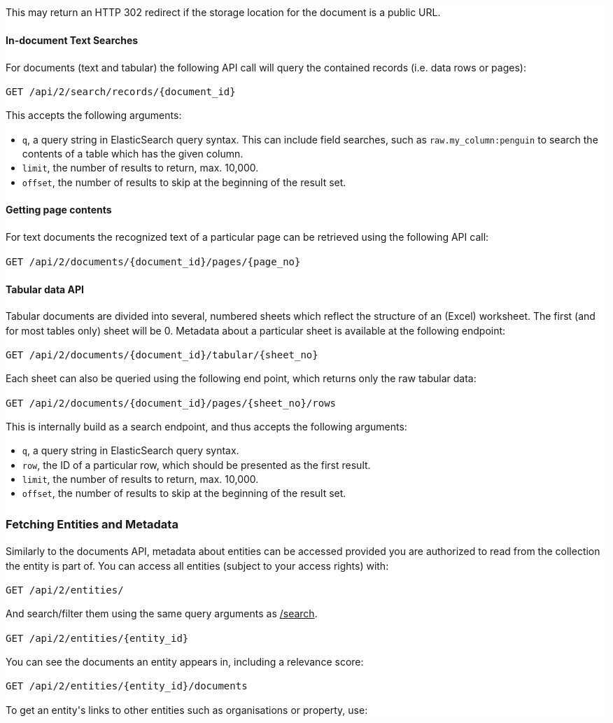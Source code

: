 This may return an HTTP 302 redirect if the storage location for the document is a public URL.

#### In-document Text Searches

For documents (text and tabular) the following API call will query the contained records (i.e. data rows or pages):

<pre>GET /api/2/search/records/{document_id}</pre>

This accepts the following arguments:

*   `q`, a query string in ElasticSearch query syntax. This can include field searches, such as `raw.my_column:penguin` to search the contents of a table which has the given column.
*   `limit`, the number of results to return, max. 10,000.
*   `offset`, the number of results to skip at the beginning of the result set.

#### Getting page contents

For text documents the recognized text of a particular page can be retrieved using the following API call:

<pre>GET /api/2/documents/{document_id}/pages/{page_no}</pre>

#### Tabular data API

Tabular documents are divided into several, numbered sheets which reflect the structure of an (Excel) worksheet. The first (and for most tables only) sheet will be 0\. Metadata about a particular sheet is available at the following endpoint:

<pre>GET /api/2/documents/{document_id}/tabular/{sheet_no}</pre>

Each sheet can also be queried using the following end point, which returns only the raw tabular data:

<pre>GET /api/2/documents/{document_id}/pages/{sheet_no}/rows</pre>

This is internally build as a search endpoint, and thus accepts the following arguments:

*   `q`, a query string in ElasticSearch query syntax.
*   `row`, the ID of a particular row, which should be presented as the first result.
*   `limit`, the number of results to return, max. 10,000.
*   `offset`, the number of results to skip at the beginning of the result set.

### Fetching Entities and Metadata

Similarly to the documents API, metadata about entities can be accessed provided you are authorized to read from the collection the entity is part of. You can access all entities (subject to your access rights) with:

<pre>GET /api/2/entities/</pre>

And search/filter them using the same query arguments as [/search](#searching).

<pre>GET /api/2/entities/{entity_id}</pre>

You can see the documents an entity appears in, including a relevance score:

<pre>GET /api/2/entities/{entity_id}/documents</pre>

To get an entity's links to other entities such as organisations or property, use:
